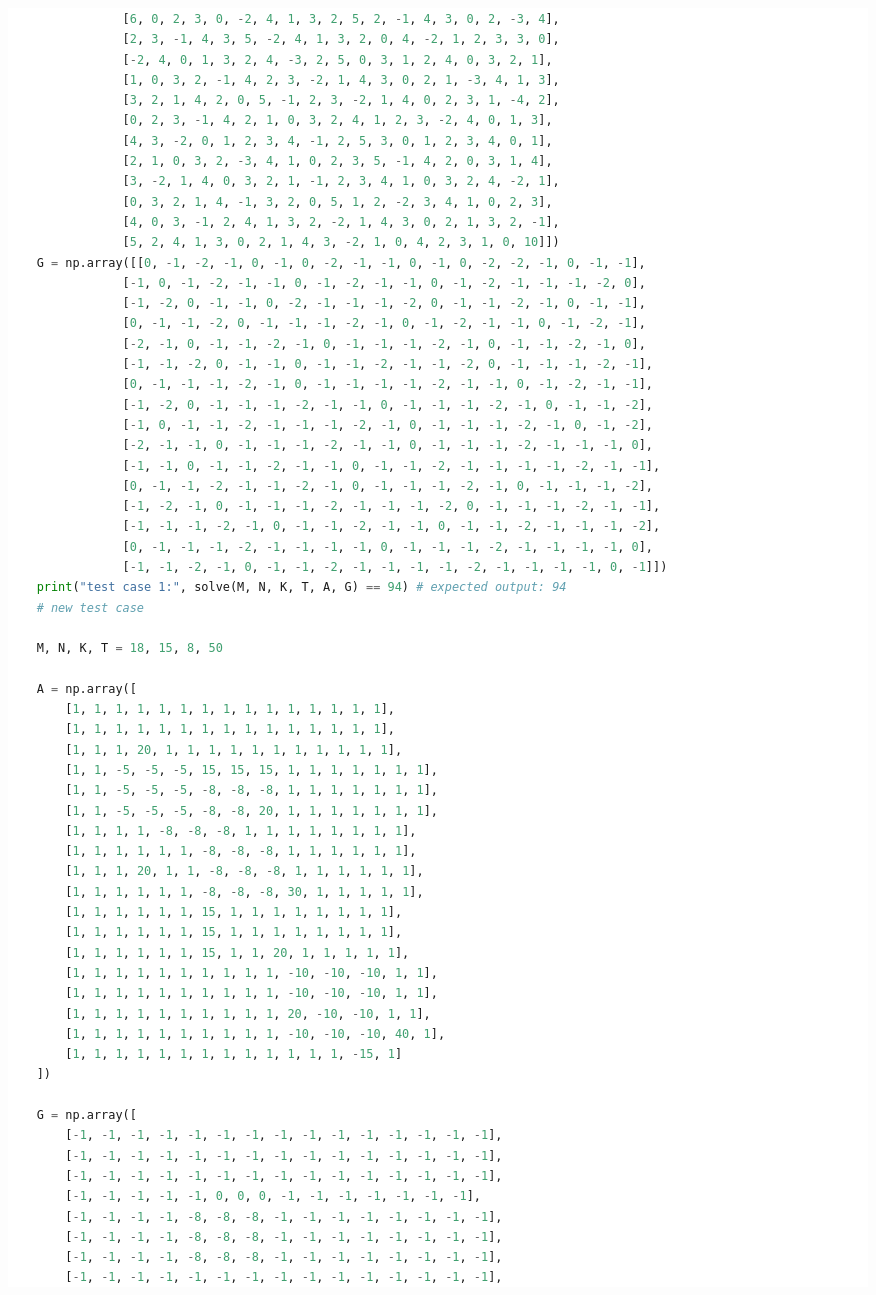 ```python
                [6, 0, 2, 3, 0, -2, 4, 1, 3, 2, 5, 2, -1, 4, 3, 0, 2, -3, 4],
                [2, 3, -1, 4, 3, 5, -2, 4, 1, 3, 2, 0, 4, -2, 1, 2, 3, 3, 0],
                [-2, 4, 0, 1, 3, 2, 4, -3, 2, 5, 0, 3, 1, 2, 4, 0, 3, 2, 1],
                [1, 0, 3, 2, -1, 4, 2, 3, -2, 1, 4, 3, 0, 2, 1, -3, 4, 1, 3],
                [3, 2, 1, 4, 2, 0, 5, -1, 2, 3, -2, 1, 4, 0, 2, 3, 1, -4, 2],
                [0, 2, 3, -1, 4, 2, 1, 0, 3, 2, 4, 1, 2, 3, -2, 4, 0, 1, 3],
                [4, 3, -2, 0, 1, 2, 3, 4, -1, 2, 5, 3, 0, 1, 2, 3, 4, 0, 1],
                [2, 1, 0, 3, 2, -3, 4, 1, 0, 2, 3, 5, -1, 4, 2, 0, 3, 1, 4],
                [3, -2, 1, 4, 0, 3, 2, 1, -1, 2, 3, 4, 1, 0, 3, 2, 4, -2, 1],
                [0, 3, 2, 1, 4, -1, 3, 2, 0, 5, 1, 2, -2, 3, 4, 1, 0, 2, 3],
                [4, 0, 3, -1, 2, 4, 1, 3, 2, -2, 1, 4, 3, 0, 2, 1, 3, 2, -1],
                [5, 2, 4, 1, 3, 0, 2, 1, 4, 3, -2, 1, 0, 4, 2, 3, 1, 0, 10]])
    G = np.array([[0, -1, -2, -1, 0, -1, 0, -2, -1, -1, 0, -1, 0, -2, -2, -1, 0, -1, -1],
                [-1, 0, -1, -2, -1, -1, 0, -1, -2, -1, -1, 0, -1, -2, -1, -1, -1, -2, 0],
                [-1, -2, 0, -1, -1, 0, -2, -1, -1, -1, -2, 0, -1, -1, -2, -1, 0, -1, -1],
                [0, -1, -1, -2, 0, -1, -1, -1, -2, -1, 0, -1, -2, -1, -1, 0, -1, -2, -1],
                [-2, -1, 0, -1, -1, -2, -1, 0, -1, -1, -1, -2, -1, 0, -1, -1, -2, -1, 0],
                [-1, -1, -2, 0, -1, -1, 0, -1, -1, -2, -1, -1, -2, 0, -1, -1, -1, -2, -1],
                [0, -1, -1, -1, -2, -1, 0, -1, -1, -1, -1, -2, -1, -1, 0, -1, -2, -1, -1],
                [-1, -2, 0, -1, -1, -1, -2, -1, -1, 0, -1, -1, -1, -2, -1, 0, -1, -1, -2],
                [-1, 0, -1, -1, -2, -1, -1, -1, -2, -1, 0, -1, -1, -1, -2, -1, 0, -1, -2],
                [-2, -1, -1, 0, -1, -1, -1, -2, -1, -1, 0, -1, -1, -1, -2, -1, -1, -1, 0],
                [-1, -1, 0, -1, -1, -2, -1, -1, 0, -1, -1, -2, -1, -1, -1, -1, -2, -1, -1],
                [0, -1, -1, -2, -1, -1, -2, -1, 0, -1, -1, -1, -2, -1, 0, -1, -1, -1, -2],
                [-1, -2, -1, 0, -1, -1, -1, -2, -1, -1, -1, -2, 0, -1, -1, -1, -2, -1, -1],
                [-1, -1, -1, -2, -1, 0, -1, -1, -2, -1, -1, 0, -1, -1, -2, -1, -1, -1, -2],
                [0, -1, -1, -1, -2, -1, -1, -1, -1, 0, -1, -1, -1, -2, -1, -1, -1, -1, 0],
                [-1, -1, -2, -1, 0, -1, -1, -2, -1, -1, -1, -1, -2, -1, -1, -1, -1, 0, -1]])
    print("test case 1:", solve(M, N, K, T, A, G) == 94) # expected output: 94
    # new test case

    M, N, K, T = 18, 15, 8, 50

    A = np.array([
        [1, 1, 1, 1, 1, 1, 1, 1, 1, 1, 1, 1, 1, 1, 1],
        [1, 1, 1, 1, 1, 1, 1, 1, 1, 1, 1, 1, 1, 1, 1],
        [1, 1, 1, 20, 1, 1, 1, 1, 1, 1, 1, 1, 1, 1, 1],
        [1, 1, -5, -5, -5, 15, 15, 15, 1, 1, 1, 1, 1, 1, 1],
        [1, 1, -5, -5, -5, -8, -8, -8, 1, 1, 1, 1, 1, 1, 1],
        [1, 1, -5, -5, -5, -8, -8, 20, 1, 1, 1, 1, 1, 1, 1],
        [1, 1, 1, 1, -8, -8, -8, 1, 1, 1, 1, 1, 1, 1, 1],
        [1, 1, 1, 1, 1, 1, -8, -8, -8, 1, 1, 1, 1, 1, 1],
        [1, 1, 1, 20, 1, 1, -8, -8, -8, 1, 1, 1, 1, 1, 1],
        [1, 1, 1, 1, 1, 1, -8, -8, -8, 30, 1, 1, 1, 1, 1],
        [1, 1, 1, 1, 1, 1, 15, 1, 1, 1, 1, 1, 1, 1, 1],
        [1, 1, 1, 1, 1, 1, 15, 1, 1, 1, 1, 1, 1, 1, 1],
        [1, 1, 1, 1, 1, 1, 15, 1, 1, 20, 1, 1, 1, 1, 1],
        [1, 1, 1, 1, 1, 1, 1, 1, 1, 1, -10, -10, -10, 1, 1],
        [1, 1, 1, 1, 1, 1, 1, 1, 1, 1, -10, -10, -10, 1, 1],
        [1, 1, 1, 1, 1, 1, 1, 1, 1, 1, 20, -10, -10, 1, 1],
        [1, 1, 1, 1, 1, 1, 1, 1, 1, 1, -10, -10, -10, 40, 1],
        [1, 1, 1, 1, 1, 1, 1, 1, 1, 1, 1, 1, 1, -15, 1]
    ])

    G = np.array([
        [-1, -1, -1, -1, -1, -1, -1, -1, -1, -1, -1, -1, -1, -1, -1],
        [-1, -1, -1, -1, -1, -1, -1, -1, -1, -1, -1, -1, -1, -1, -1],
        [-1, -1, -1, -1, -1, -1, -1, -1, -1, -1, -1, -1, -1, -1, -1],
        [-1, -1, -1, -1, -1, 0, 0, 0, -1, -1, -1, -1, -1, -1, -1],
        [-1, -1, -1, -1, -8, -8, -8, -1, -1, -1, -1, -1, -1, -1, -1],
        [-1, -1, -1, -1, -8, -8, -8, -1, -1, -1, -1, -1, -1, -1, -1],
        [-1, -1, -1, -1, -8, -8, -8, -1, -1, -1, -1, -1, -1, -1, -1],
        [-1, -1, -1, -1, -1, -1, -1, -1, -1, -1, -1, -1, -1, -1, -1],
```